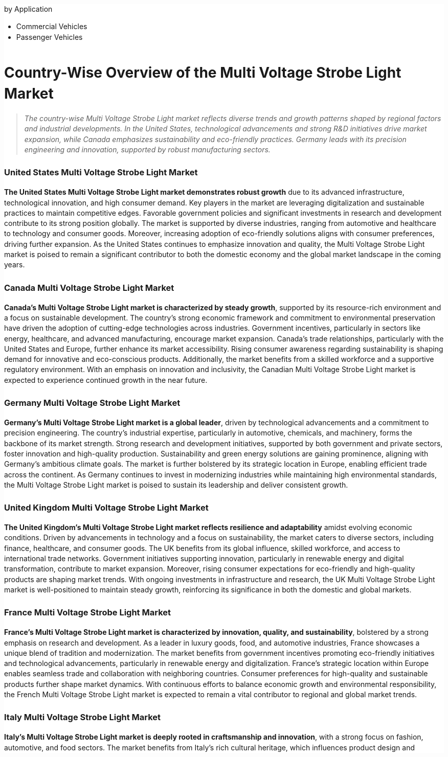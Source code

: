 by Application</h3><ul><li>Commercial Vehicles</li><li>Passenger Vehicles</li></ul><h1><span class="">Country-Wise Overview of the Multi Voltage Strobe Light Market<br /></span></h1><blockquote><p><em><span class="">The country-wise Multi Voltage Strobe Light market reflects diverse trends and growth patterns shaped by regional factors and industrial developments. In the United States, technological advancements and strong R&amp;D initiatives drive market expansion, while Canada emphasizes sustainability and eco-friendly practices. Germany leads with its precision engineering and innovation, supported by robust manufacturing sectors.</span></em></p></blockquote><h3><strong>United States Multi Voltage Strobe Light Market</strong></h3><p><strong>The United States Multi Voltage Strobe Light market demonstrates robust growth</strong> due to its advanced infrastructure, technological innovation, and high consumer demand. Key players in the market are leveraging digitalization and sustainable practices to maintain competitive edges. Favorable government policies and significant investments in research and development contribute to its strong position globally. The market is supported by diverse industries, ranging from automotive and healthcare to technology and consumer goods. Moreover, increasing adoption of eco-friendly solutions aligns with consumer preferences, driving further expansion. As the United States continues to emphasize innovation and quality, the Multi Voltage Strobe Light market is poised to remain a significant contributor to both the domestic economy and the global market landscape in the coming years.</p><h3><strong>Canada Multi Voltage Strobe Light Market</strong></h3><p><strong>Canada&rsquo;s Multi Voltage Strobe Light market is characterized by steady growth</strong>, supported by its resource-rich environment and a focus on sustainable development. The country&rsquo;s strong economic framework and commitment to environmental preservation have driven the adoption of cutting-edge technologies across industries. Government incentives, particularly in sectors like energy, healthcare, and advanced manufacturing, encourage market expansion. Canada&rsquo;s trade relationships, particularly with the United States and Europe, further enhance its market accessibility. Rising consumer awareness regarding sustainability is shaping demand for innovative and eco-conscious products. Additionally, the market benefits from a skilled workforce and a supportive regulatory environment. With an emphasis on innovation and inclusivity, the Canadian Multi Voltage Strobe Light market is expected to experience continued growth in the near future.</p><h3><strong>Germany Multi Voltage Strobe Light Market</strong></h3><p><strong>Germany&rsquo;s Multi Voltage Strobe Light market is a global leader</strong>, driven by technological advancements and a commitment to precision engineering. The country&rsquo;s industrial expertise, particularly in automotive, chemicals, and machinery, forms the backbone of its market strength. Strong research and development initiatives, supported by both government and private sectors, foster innovation and high-quality production. Sustainability and green energy solutions are gaining prominence, aligning with Germany&rsquo;s ambitious climate goals. The market is further bolstered by its strategic location in Europe, enabling efficient trade across the continent. As Germany continues to invest in modernizing industries while maintaining high environmental standards, the Multi Voltage Strobe Light market is poised to sustain its leadership and deliver consistent growth.</p><h3><strong>United Kingdom Multi Voltage Strobe Light Market</strong></h3><p><strong>The United Kingdom&rsquo;s Multi Voltage Strobe Light market reflects resilience and adaptability</strong> amidst evolving economic conditions. Driven by advancements in technology and a focus on sustainability, the market caters to diverse sectors, including finance, healthcare, and consumer goods. The UK benefits from its global influence, skilled workforce, and access to international trade networks. Government initiatives supporting innovation, particularly in renewable energy and digital transformation, contribute to market expansion. Moreover, rising consumer expectations for eco-friendly and high-quality products are shaping market trends. With ongoing investments in infrastructure and research, the UK Multi Voltage Strobe Light market is well-positioned to maintain steady growth, reinforcing its significance in both the domestic and global markets.</p><h3><strong>France Multi Voltage Strobe Light Market</strong></h3><p><strong>France&rsquo;s Multi Voltage Strobe Light market is characterized by innovation, quality, and sustainability</strong>, bolstered by a strong emphasis on research and development. As a leader in luxury goods, food, and automotive industries, France showcases a unique blend of tradition and modernization. The market benefits from government incentives promoting eco-friendly initiatives and technological advancements, particularly in renewable energy and digitalization. France&rsquo;s strategic location within Europe enables seamless trade and collaboration with neighboring countries. Consumer preferences for high-quality and sustainable products further shape market dynamics. With continuous efforts to balance economic growth and environmental responsibility, the French Multi Voltage Strobe Light market is expected to remain a vital contributor to regional and global market trends.</p><h3><strong>Italy Multi Voltage Strobe Light Market</strong></h3><p><strong>Italy&rsquo;s Multi Voltage Strobe Light market is deeply rooted in craftsmanship and innovation</strong>, with a strong focus on fashion, automotive, and food sectors. The market benefits from Italy&rsquo;s rich cultural heritage, which influences product design and